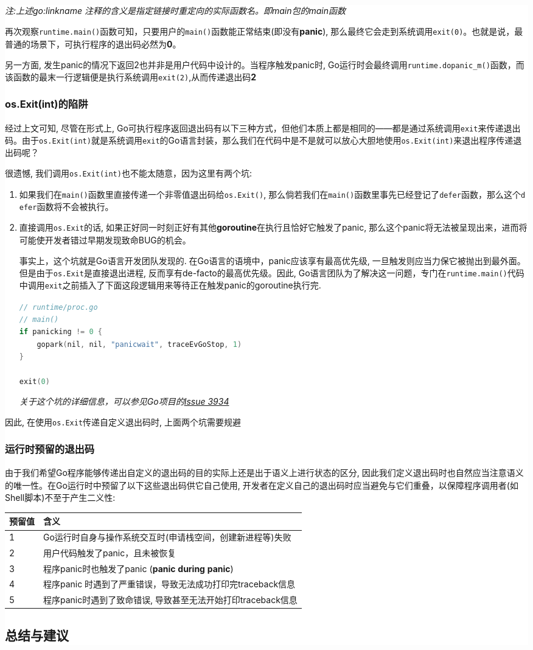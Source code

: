 *注:上述go:linkname 注释的含义是指定链接时重定向的实际函数名。即main包的main函数*

再次观察`runtime.main()`函数可知，只要用户的`main()`函数能正常结束(即没有**panic**), 那么最终它会走到系统调用`exit(0)`。也就是说，最普通的场景下，可执行程序的退出码必然为**0**。

另一方面, 发生panic的情况下返回2也并非是用户代码中设计的。当程序触发panic时, Go运行时会最终调用`runtime.dopanic_m()`函数，而该函数的最末一行逻辑便是执行系统调用`exit(2)`,从而传递退出码**2**

### os.Exit(int)的陷阱

经过上文可知, 尽管在形式上, Go可执行程序返回退出码有以下三种方式，但他们本质上都是相同的——都是通过系统调用`exit`来传递退出码。由于`os.Exit(int)`就是系统调用`exit`的Go语言封装，那么我们在代码中是不是就可以放心大胆地使用`os.Exit(int)`来退出程序传递退出码呢？

很遗憾, 我们调用`os.Exit(int)`也不能太随意，因为这里有两个坑:

1. 如果我们在`main()`函数里直接传递一个非零值退出码给`os.Exit()`, 那么倘若我们在`main()`函数里事先已经登记了`defer`函数，那么这个`defer`函数将不会被执行。

2. 直接调用`os.Exit`的话, 如果正好同一时刻正好有其他**goroutine**在执行且恰好它触发了panic, 那么这个panic将无法被呈现出来，进而将可能使开发者错过早期发现致命BUG的机会。

    事实上，这个坑就是Go语言开发团队发现的. 在Go语言的语境中，panic应该享有最高优先级, 一旦触发则应当力保它被抛出到最外面。但是由于`os.Exit`是直接退出进程, 反而享有de-facto的最高优先级。因此, Go语言团队为了解决这一问题，专门在`runtime.main()`代码中调用`exit`之前插入了下面这段逻辑用来等待正在触发panic的goroutine执行完.

    ````c
    // runtime/proc.go
    // main()
    if panicking != 0 {
        gopark(nil, nil, "panicwait", traceEvGoStop, 1)
    }

    exit(0)
    ````

    *关于这个坑的详细信息，可以参见Go项目的[Issue 3934](https://github.com/golang/go/issues/3934)*

因此, 在使用`os.Exit`传递自定义退出码时, 上面两个坑需要规避

### 运行时预留的退出码

由于我们希望Go程序能够传递出自定义的退出码的目的实际上还是出于语义上进行状态的区分, 因此我们定义退出码时也自然应当注意语义的唯一性。在Go运行时中预留了以下这些退出码供它自己使用, 开发者在定义自己的退出码时应当避免与它们重叠，以保障程序调用者(如Shell脚本)不至于产生二义性:

| 预留值       | 含义                              |
|:------------|:---------------------------------------------|
| 1           | Go运行时自身与操作系统交互时(申请栈空间，创建新进程等)失败    |
| 2           | 用户代码触发了panic，且未被恢复|
| 3           | 程序panic时也触发了panic (**panic during panic**)  |
| 4           | 程序panic 时遇到了严重错误，导致无法成功打印完traceback信息 |
| 5           | 程序panic时遇到了致命错误, 导致甚至无法开始打印traceback信息 |

## 总结与建议
